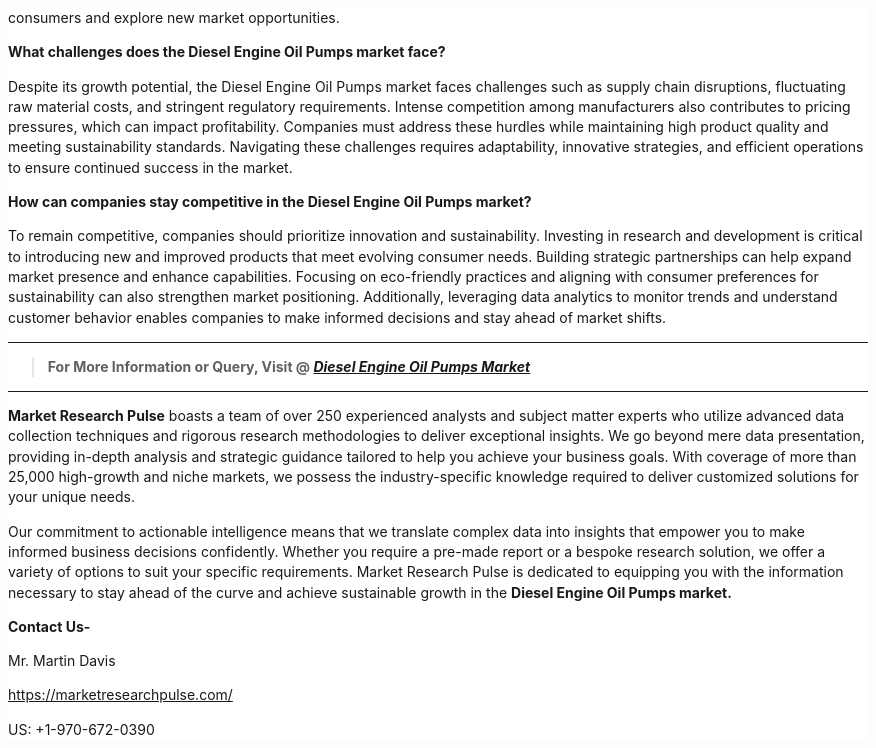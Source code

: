 consumers and explore new market opportunities.</p><p><strong>What challenges does the Diesel Engine Oil Pumps market face?</strong></p><p>Despite its growth potential, the Diesel Engine Oil Pumps market faces challenges such as supply chain disruptions, fluctuating raw material costs, and stringent regulatory requirements. Intense competition among manufacturers also contributes to pricing pressures, which can impact profitability. Companies must address these hurdles while maintaining high product quality and meeting sustainability standards. Navigating these challenges requires adaptability, innovative strategies, and efficient operations to ensure continued success in the market.</p><p><strong>How can companies stay competitive in the Diesel Engine Oil Pumps market?</strong></p><p>To remain competitive, companies should prioritize innovation and sustainability. Investing in research and development is critical to introducing new and improved products that meet evolving consumer needs. Building strategic partnerships can help expand market presence and enhance capabilities. Focusing on eco-friendly practices and aligning with consumer preferences for sustainability can also strengthen market positioning. Additionally, leveraging data analytics to monitor trends and understand customer behavior enables companies to make informed decisions and stay ahead of market shifts.</p><hr /><blockquote><p><strong>For More Information or Query, Visit @&nbsp;<em><a href="https://marketresearchpulse.com/report/124746/diesel-engine-oil-pumps-market?utm_source=Linkedin&utm_medium=020">Diesel Engine Oil Pumps Market</a></em></strong></p></blockquote><hr /><p><strong>Market Research Pulse</strong> boasts a team of over 250 experienced analysts and subject matter experts who utilize advanced data collection techniques and rigorous research methodologies to deliver exceptional insights. We go beyond mere data presentation, providing in-depth analysis and strategic guidance tailored to help you achieve your business goals. With coverage of more than 25,000 high-growth and niche markets, we possess the industry-specific knowledge required to deliver customized solutions for your unique needs.</p><p>Our commitment to actionable intelligence means that we translate complex data into insights that empower you to make informed business decisions confidently. Whether you require a pre-made report or a bespoke research solution, we offer a variety of options to suit your specific requirements. Market Research Pulse is dedicated to equipping you with the information necessary to stay ahead of the curve and achieve sustainable growth in the <strong>Diesel Engine Oil Pumps market.</strong></p><p><strong>Contact Us-</strong></p><p>Mr. Martin Davis</p><p>https://marketresearchpulse.com/</p><p>US: +1-970-672-0390</p>